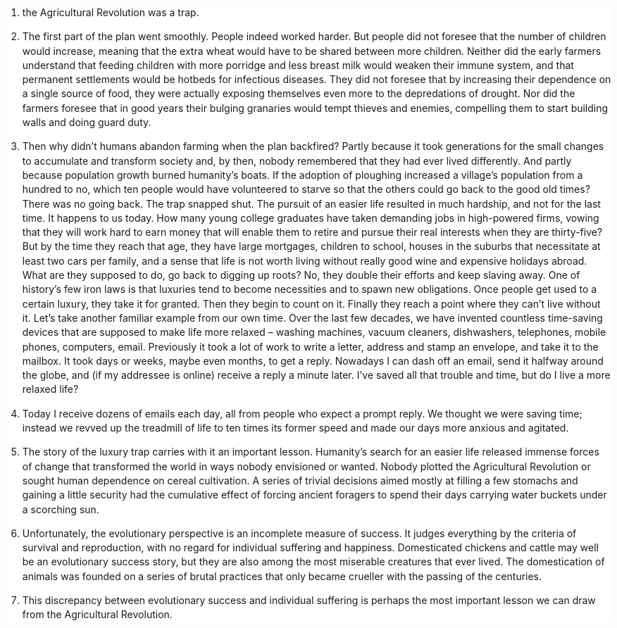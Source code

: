 1. the Agricultural Revolution was a trap.

1. The first part of the plan went smoothly. People indeed worked harder. But people did not foresee that the number of children would increase, meaning that the extra wheat would have to be shared between more children. Neither did the early farmers understand that feeding children with more porridge and less breast milk would weaken their immune system, and that permanent settlements would be hotbeds for infectious diseases. They did not foresee that by increasing their dependence on a single source of food, they were actually exposing themselves even more to the depredations of drought. Nor did the farmers foresee that in good years their bulging granaries would tempt thieves and enemies, compelling them to start building walls and doing guard duty.

1. Then why didn’t humans abandon farming when the plan backfired? Partly because it took generations for the small changes to accumulate and transform society and, by then, nobody remembered that they had ever lived differently. And partly because population growth burned humanity’s boats. If the adoption of ploughing increased a village’s population from a hundred to no, which ten people would have volunteered to starve so that the others could go back to the good old times? There was no going back. The trap snapped shut. The pursuit of an easier life resulted in much hardship, and not for the last time. It happens to us today. How many young college graduates have taken demanding jobs in high-powered firms, vowing that they will work hard to earn money that will enable them to retire and pursue their real interests when they are thirty-five? But by the time they reach that age, they have large mortgages, children to school, houses in the suburbs that necessitate at least two cars per family, and a sense that life is not worth living without really good wine and expensive holidays abroad. What are they supposed to do, go back to digging up roots? No, they double their efforts and keep slaving away. One of history’s few iron laws is that luxuries tend to become necessities and to spawn new obligations. Once people get used to a certain luxury, they take it for granted. Then they begin to count on it. Finally they reach a point where they can’t live without it. Let’s take another familiar example from our own time. Over the last few decades, we have invented countless time-saving devices that are supposed to make life more relaxed – washing machines, vacuum cleaners, dishwashers, telephones, mobile phones, computers, email. Previously it took a lot of work to write a letter, address and stamp an envelope, and take it to the mailbox. It took days or weeks, maybe even months, to get a reply. Nowadays I can dash off an email, send it halfway around the globe, and (if my addressee is online) receive a reply a minute later. I’ve saved all that trouble and time, but do I live a more relaxed life?

1. Today I receive dozens of emails each day, all from people who expect a prompt reply. We thought we were saving time; instead we revved up the treadmill of life to ten times its former speed and made our days more anxious and agitated.

1. The story of the luxury trap carries with it an important lesson. Humanity’s search for an easier life released immense forces of change that transformed the world in ways nobody envisioned or wanted. Nobody plotted the Agricultural Revolution or sought human dependence on cereal cultivation. A series of trivial decisions aimed mostly at filling a few stomachs and gaining a little security had the cumulative effect of forcing ancient foragers to spend their days carrying water buckets under a scorching sun.

1. Unfortunately, the evolutionary perspective is an incomplete measure of success. It judges everything by the criteria of survival and reproduction, with no regard for individual suffering and happiness. Domesticated chickens and cattle may well be an evolutionary success story, but they are also among the most miserable creatures that ever lived. The domestication of animals was founded on a series of brutal practices that only became crueller with the passing of the centuries.

1. This discrepancy between evolutionary success and individual suffering is perhaps the most important lesson we can draw from the Agricultural Revolution.
